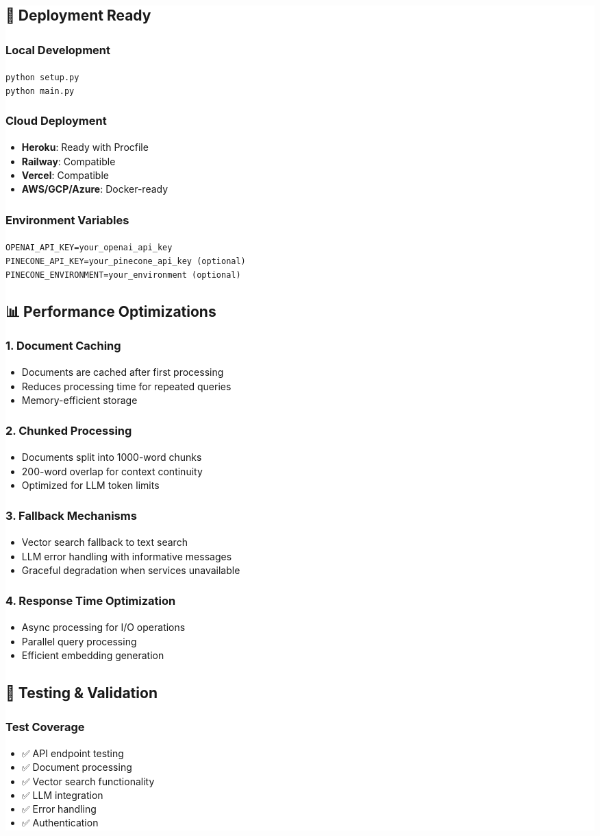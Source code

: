 ```
```

## 🚀 Deployment Ready

### Local Development
```bash
python setup.py
python main.py
```

### Cloud Deployment
- **Heroku**: Ready with Procfile
- **Railway**: Compatible
- **Vercel**: Compatible
- **AWS/GCP/Azure**: Docker-ready

### Environment Variables
```env
OPENAI_API_KEY=your_openai_api_key
PINECONE_API_KEY=your_pinecone_api_key (optional)
PINECONE_ENVIRONMENT=your_environment (optional)
```

## 📊 Performance Optimizations

### 1. Document Caching
- Documents are cached after first processing
- Reduces processing time for repeated queries
- Memory-efficient storage

### 2. Chunked Processing
- Documents split into 1000-word chunks
- 200-word overlap for context continuity
- Optimized for LLM token limits

### 3. Fallback Mechanisms
- Vector search fallback to text search
- LLM error handling with informative messages
- Graceful degradation when services unavailable

### 4. Response Time Optimization
- Async processing for I/O operations
- Parallel query processing
- Efficient embedding generation

## 🧪 Testing & Validation

### Test Coverage
- ✅ API endpoint testing
- ✅ Document processing
- ✅ Vector search functionality
- ✅ LLM integration
- ✅ Error handling
- ✅ Authentication
